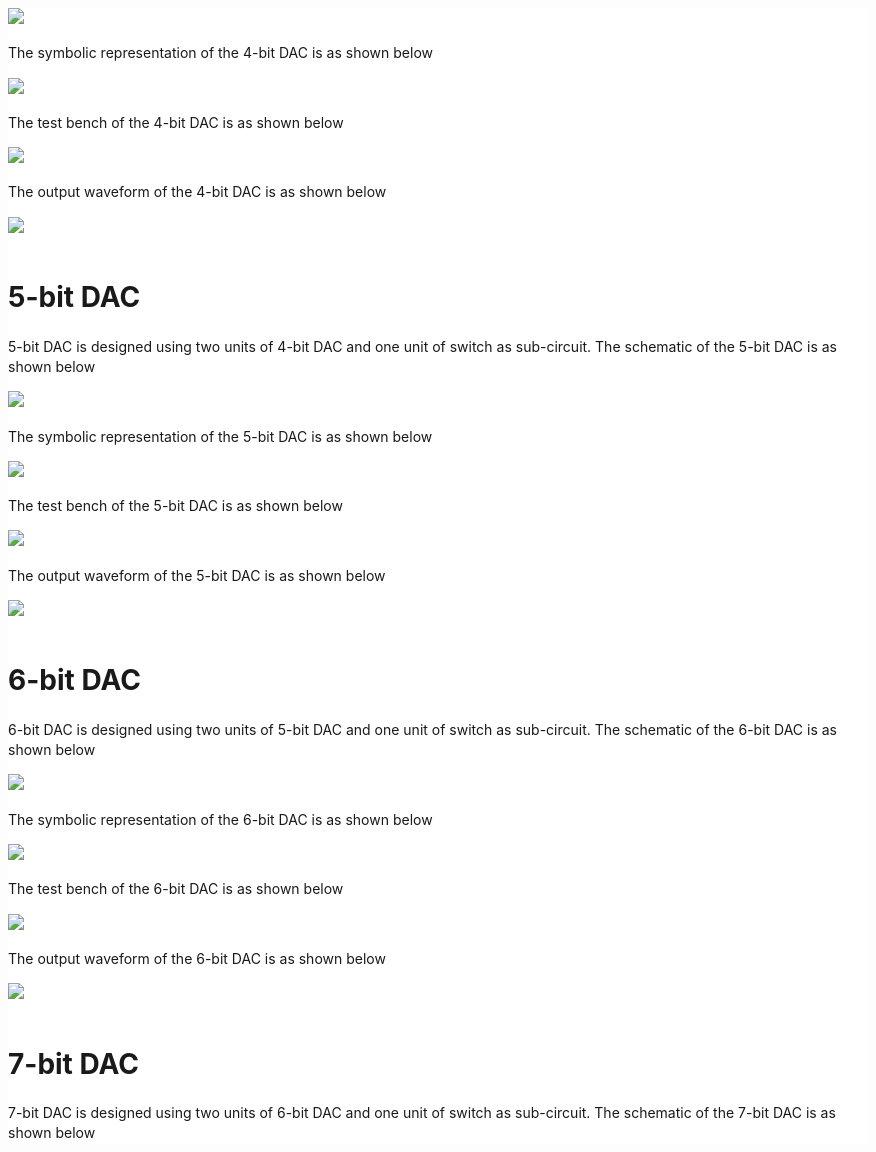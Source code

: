 ![](https://github.com/shashank2210/10-bit-DAC-using-Synopsys-Custom-Compiler/blob/main/4-bit%20DAC%20schematic.png)

The symbolic representation of the 4-bit DAC is as shown below

![](https://github.com/shashank2210/10-bit-DAC-using-Synopsys-Custom-Compiler/blob/main/4-bit%20DAC%20symbol.png)

The test bench of the 4-bit DAC is as shown below

![](https://github.com/shashank2210/10-bit-DAC-using-Synopsys-Custom-Compiler/blob/main/4-bit%20DAC%20test%20bench.png)

The output waveform of the 4-bit DAC is as shown below

![](https://github.com/shashank2210/10-bit-DAC-using-Synopsys-Custom-Compiler/blob/main/4-bit%20DAC%20waveform.png)

# **5-bit DAC**
5-bit DAC is designed using two units of 4-bit DAC and one unit of switch as sub-circuit.
The schematic of the 5-bit DAC is as shown below

![](https://github.com/shashank2210/10-bit-DAC-using-Synopsys-Custom-Compiler/blob/main/5-bit%20DAC%20schematic.png)

The symbolic representation of the 5-bit DAC is as shown below

![](https://github.com/shashank2210/10-bit-DAC-using-Synopsys-Custom-Compiler/blob/main/5-bit%20DAC%20symbol.png)

The test bench of the 5-bit DAC is as shown below

![](https://github.com/shashank2210/10-bit-DAC-using-Synopsys-Custom-Compiler/blob/main/5-bit%20DAC%20test%20bench.png)

The output waveform of the 5-bit DAC is as shown below

![](https://github.com/shashank2210/10-bit-DAC-using-Synopsys-Custom-Compiler/blob/main/5-bit%20DAC%20waveform.png)

# **6-bit DAC**
6-bit DAC is designed using two units of 5-bit DAC and one unit of switch as sub-circuit.
The schematic of the 6-bit DAC is as shown below

![](https://github.com/shashank2210/10-bit-DAC-using-Synopsys-Custom-Compiler/blob/main/6-bit%20DAC%20schematic.png)

The symbolic representation of the 6-bit DAC is as shown below

![](https://github.com/shashank2210/10-bit-DAC-using-Synopsys-Custom-Compiler/blob/main/6-bit%20DAC%20symbol.png)

The test bench of the 6-bit DAC is as shown below

![](https://github.com/shashank2210/10-bit-DAC-using-Synopsys-Custom-Compiler/blob/main/6-bit%20DAC%20test%20bench.png)

The output waveform of the 6-bit DAC is as shown below

![](https://github.com/shashank2210/10-bit-DAC-using-Synopsys-Custom-Compiler/blob/main/6-bit%20DAC%20waveform.png)

# **7-bit DAC**
7-bit DAC is designed using two units of 6-bit DAC and one unit of switch as sub-circuit.
The schematic of the 7-bit DAC is as shown below

